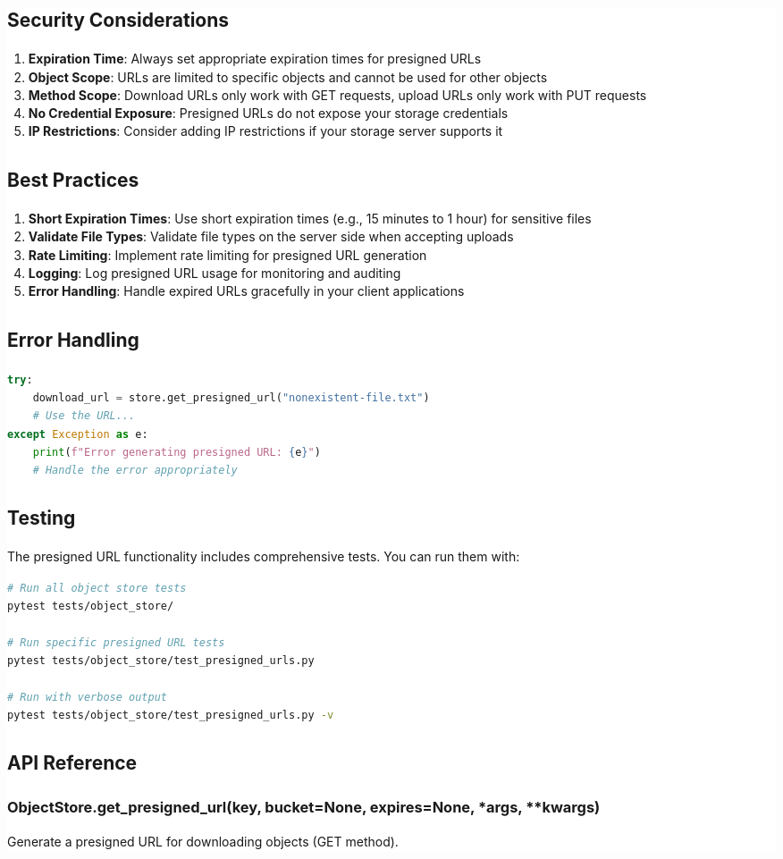 ## Security Considerations

1. **Expiration Time**: Always set appropriate expiration times for presigned URLs
2. **Object Scope**: URLs are limited to specific objects and cannot be used for other objects
3. **Method Scope**: Download URLs only work with GET requests, upload URLs only work with PUT requests
4. **No Credential Exposure**: Presigned URLs do not expose your storage credentials
5. **IP Restrictions**: Consider adding IP restrictions if your storage server supports it

## Best Practices

1. **Short Expiration Times**: Use short expiration times (e.g., 15 minutes to 1 hour) for sensitive files
2. **Validate File Types**: Validate file types on the server side when accepting uploads
3. **Rate Limiting**: Implement rate limiting for presigned URL generation
4. **Logging**: Log presigned URL usage for monitoring and auditing
5. **Error Handling**: Handle expired URLs gracefully in your client applications

## Error Handling

```python
try:
    download_url = store.get_presigned_url("nonexistent-file.txt")
    # Use the URL...
except Exception as e:
    print(f"Error generating presigned URL: {e}")
    # Handle the error appropriately
```

## Testing

The presigned URL functionality includes comprehensive tests. You can run them with:

```bash
# Run all object store tests
pytest tests/object_store/

# Run specific presigned URL tests
pytest tests/object_store/test_presigned_urls.py

# Run with verbose output
pytest tests/object_store/test_presigned_urls.py -v
```

## API Reference

### ObjectStore.get_presigned_url(key, bucket=None, expires=None, *args, **kwargs)

Generate a presigned URL for downloading objects (GET method).
